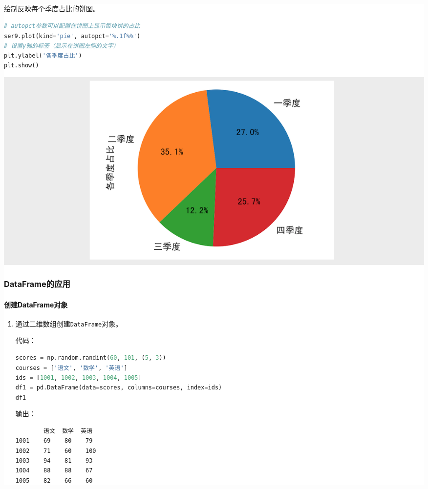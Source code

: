 绘制反映每个季度占比的饼图。

```Python
# autopct参数可以配置在饼图上显示每块饼的占比
ser9.plot(kind='pie', autopct='%.1f%%')
# 设置y轴的标签（显示在饼图左侧的文字）
plt.ylabel('各季度占比')
plt.show()
```

![](/res/series-pie-graph.png)

### DataFrame的应用

#### 创建DataFrame对象

1. 通过二维数组创建`DataFrame`对象。

    代码：

    ```Python
    scores = np.random.randint(60, 101, (5, 3))
    courses = ['语文', '数学', '英语']
    ids = [1001, 1002, 1003, 1004, 1005]
    df1 = pd.DataFrame(data=scores, columns=courses, index=ids)
    df1
    ```

    输出：

    ```
    		语文	数学	英语
    1001    69    80	79
    1002    71	  60	100
    1003    94    81	93
    1004    88	  88	67
    1005    82	  66    60
    ```
